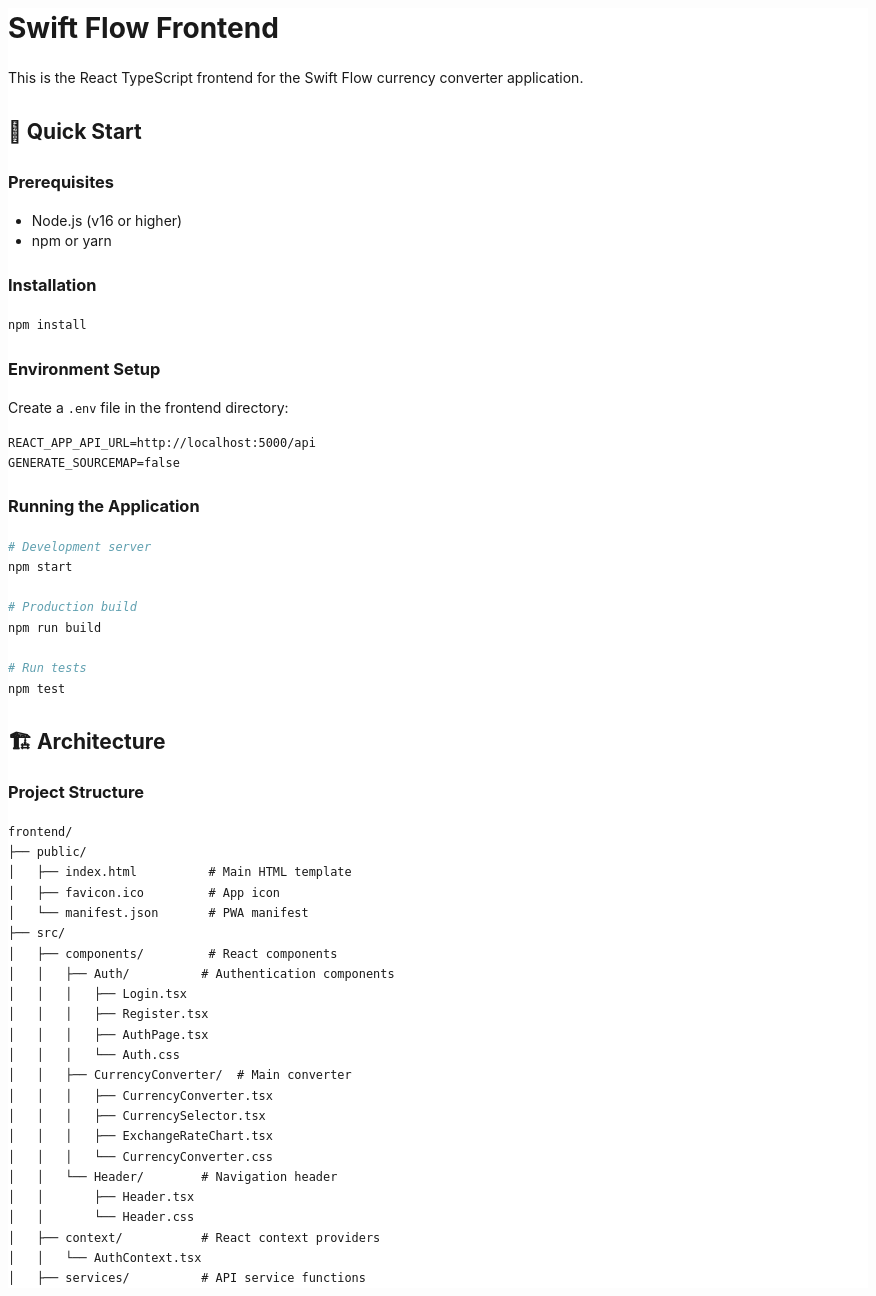 # Swift Flow Frontend

This is the React TypeScript frontend for the Swift Flow currency converter application.

## 🚀 Quick Start

### Prerequisites
- Node.js (v16 or higher)
- npm or yarn

### Installation
```bash
npm install
```

### Environment Setup
Create a `.env` file in the frontend directory:
```env
REACT_APP_API_URL=http://localhost:5000/api
GENERATE_SOURCEMAP=false
```

### Running the Application
```bash
# Development server
npm start

# Production build
npm run build

# Run tests
npm test
```

## 🏗️ Architecture

### Project Structure
```
frontend/
├── public/
│   ├── index.html          # Main HTML template
│   ├── favicon.ico         # App icon
│   └── manifest.json       # PWA manifest
├── src/
│   ├── components/         # React components
│   │   ├── Auth/          # Authentication components
│   │   │   ├── Login.tsx
│   │   │   ├── Register.tsx
│   │   │   ├── AuthPage.tsx
│   │   │   └── Auth.css
│   │   ├── CurrencyConverter/  # Main converter
│   │   │   ├── CurrencyConverter.tsx
│   │   │   ├── CurrencySelector.tsx
│   │   │   ├── ExchangeRateChart.tsx
│   │   │   └── CurrencyConverter.css
│   │   └── Header/        # Navigation header
│   │       ├── Header.tsx
│   │       └── Header.css
│   ├── context/           # React context providers
│   │   └── AuthContext.tsx
│   ├── services/          # API service functions
```